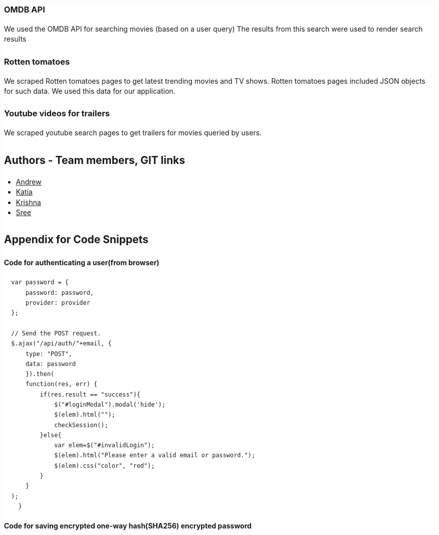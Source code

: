 ### OMDB API
We used the OMDB API for searching movies (based on a user query)
The results from this search were used to render search results

### Rotten tomatoes
We scraped Rotten tomatoes pages to get latest trending movies and TV shows.
Rotten tomatoes pages included JSON objects for such data. We used this data for our application.

### Youtube videos for trailers
We scraped youtube search pages to get trailers for movies queried by users.


<a name="team"></a>
## Authors - Team members, GIT links

* [Andrew](https://github.com/homemadechowder)
* [Katia](https://github.com/katrinity)
* [Krishna](https://github.com/krishnaaddala)
* [Sree](https://github.com/sreeveena/)

<a name="code"></a>
## Appendix for Code Snippets

#### Code for authenticating a user(from browser)

  ```function authUser(email, password, provider){
    var password = {
        password: password,
        provider: provider
    };

    // Send the POST request.
    $.ajax("/api/auth/"+email, {
        type: "POST",
        data: password
        }).then(
        function(res, err) {
            if(res.result == "success"){
                $("#loginModal").modal('hide');
                $(elem).html("");
                checkSession();
            }else{
                var elem=$("#invalidLogin");
                $(elem).html("Please enter a valid email or password.");
                $(elem).css("color", "red");
            }
        }
    );
      }
  ```
#### Code for saving encrypted one-way hash(SHA256) encrypted password
